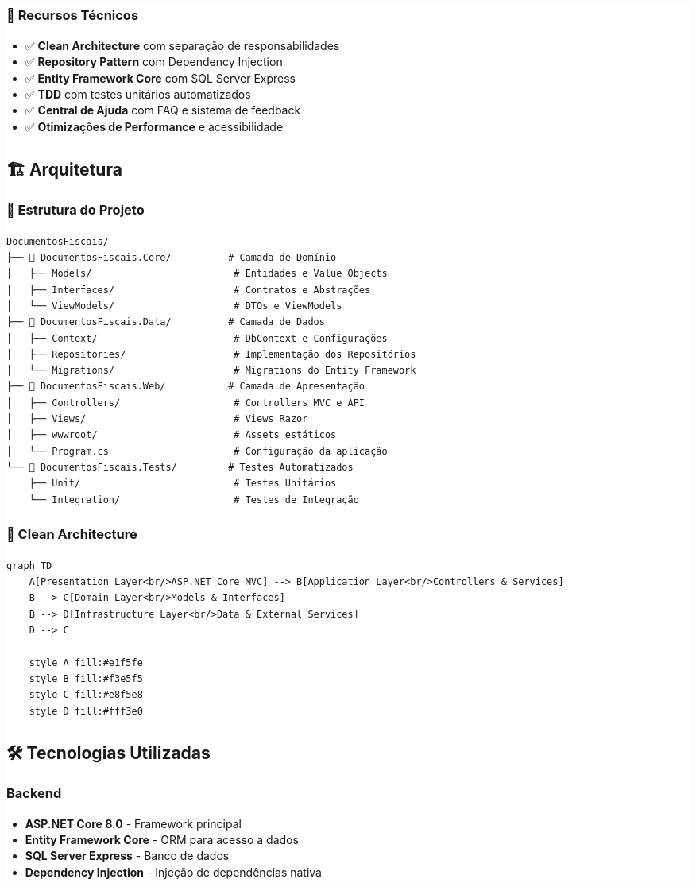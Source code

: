 ### 🔧 **Recursos Técnicos**
- ✅ **Clean Architecture** com separação de responsabilidades
- ✅ **Repository Pattern** com Dependency Injection
- ✅ **Entity Framework Core** com SQL Server Express
- ✅ **TDD** com testes unitários automatizados
- ✅ **Central de Ajuda** com FAQ e sistema de feedback
- ✅ **Otimizações de Performance** e acessibilidade

## 🏗️ Arquitetura

### 📁 Estrutura do Projeto

```
DocumentosFiscais/
├── 📂 DocumentosFiscais.Core/          # Camada de Domínio
│   ├── Models/                         # Entidades e Value Objects
│   ├── Interfaces/                     # Contratos e Abstrações
│   └── ViewModels/                     # DTOs e ViewModels
├── 📂 DocumentosFiscais.Data/          # Camada de Dados
│   ├── Context/                        # DbContext e Configurações
│   ├── Repositories/                   # Implementação dos Repositórios
│   └── Migrations/                     # Migrations do Entity Framework
├── 📂 DocumentosFiscais.Web/           # Camada de Apresentação
│   ├── Controllers/                    # Controllers MVC e API
│   ├── Views/                          # Views Razor
│   ├── wwwroot/                        # Assets estáticos
│   └── Program.cs                      # Configuração da aplicação
└── 📂 DocumentosFiscais.Tests/         # Testes Automatizados
    ├── Unit/                           # Testes Unitários
    └── Integration/                    # Testes de Integração
```

### 🔄 Clean Architecture

```mermaid
graph TD
    A[Presentation Layer<br/>ASP.NET Core MVC] --> B[Application Layer<br/>Controllers & Services]
    B --> C[Domain Layer<br/>Models & Interfaces]
    B --> D[Infrastructure Layer<br/>Data & External Services]
    D --> C
    
    style A fill:#e1f5fe
    style B fill:#f3e5f5
    style C fill:#e8f5e8
    style D fill:#fff3e0
```

## 🛠️ Tecnologias Utilizadas

### **Backend**
- **ASP.NET Core 8.0** - Framework principal
- **Entity Framework Core** - ORM para acesso a dados
- **SQL Server Express** - Banco de dados
- **Dependency Injection** - Injeção de dependências nativa
